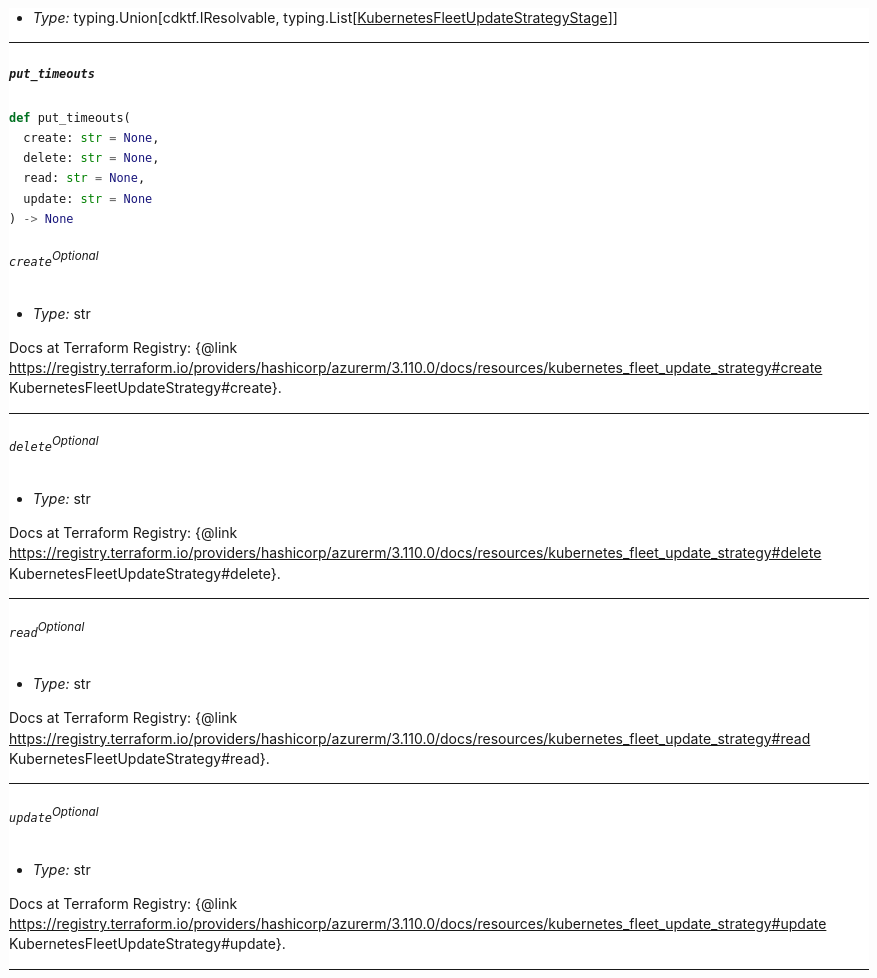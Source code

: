 - *Type:* typing.Union[cdktf.IResolvable, typing.List[<a href="#@cdktf/provider-azurerm.kubernetesFleetUpdateStrategy.KubernetesFleetUpdateStrategyStage">KubernetesFleetUpdateStrategyStage</a>]]

---

##### `put_timeouts` <a name="put_timeouts" id="@cdktf/provider-azurerm.kubernetesFleetUpdateStrategy.KubernetesFleetUpdateStrategy.putTimeouts"></a>

```python
def put_timeouts(
  create: str = None,
  delete: str = None,
  read: str = None,
  update: str = None
) -> None
```

###### `create`<sup>Optional</sup> <a name="create" id="@cdktf/provider-azurerm.kubernetesFleetUpdateStrategy.KubernetesFleetUpdateStrategy.putTimeouts.parameter.create"></a>

- *Type:* str

Docs at Terraform Registry: {@link https://registry.terraform.io/providers/hashicorp/azurerm/3.110.0/docs/resources/kubernetes_fleet_update_strategy#create KubernetesFleetUpdateStrategy#create}.

---

###### `delete`<sup>Optional</sup> <a name="delete" id="@cdktf/provider-azurerm.kubernetesFleetUpdateStrategy.KubernetesFleetUpdateStrategy.putTimeouts.parameter.delete"></a>

- *Type:* str

Docs at Terraform Registry: {@link https://registry.terraform.io/providers/hashicorp/azurerm/3.110.0/docs/resources/kubernetes_fleet_update_strategy#delete KubernetesFleetUpdateStrategy#delete}.

---

###### `read`<sup>Optional</sup> <a name="read" id="@cdktf/provider-azurerm.kubernetesFleetUpdateStrategy.KubernetesFleetUpdateStrategy.putTimeouts.parameter.read"></a>

- *Type:* str

Docs at Terraform Registry: {@link https://registry.terraform.io/providers/hashicorp/azurerm/3.110.0/docs/resources/kubernetes_fleet_update_strategy#read KubernetesFleetUpdateStrategy#read}.

---

###### `update`<sup>Optional</sup> <a name="update" id="@cdktf/provider-azurerm.kubernetesFleetUpdateStrategy.KubernetesFleetUpdateStrategy.putTimeouts.parameter.update"></a>

- *Type:* str

Docs at Terraform Registry: {@link https://registry.terraform.io/providers/hashicorp/azurerm/3.110.0/docs/resources/kubernetes_fleet_update_strategy#update KubernetesFleetUpdateStrategy#update}.

---